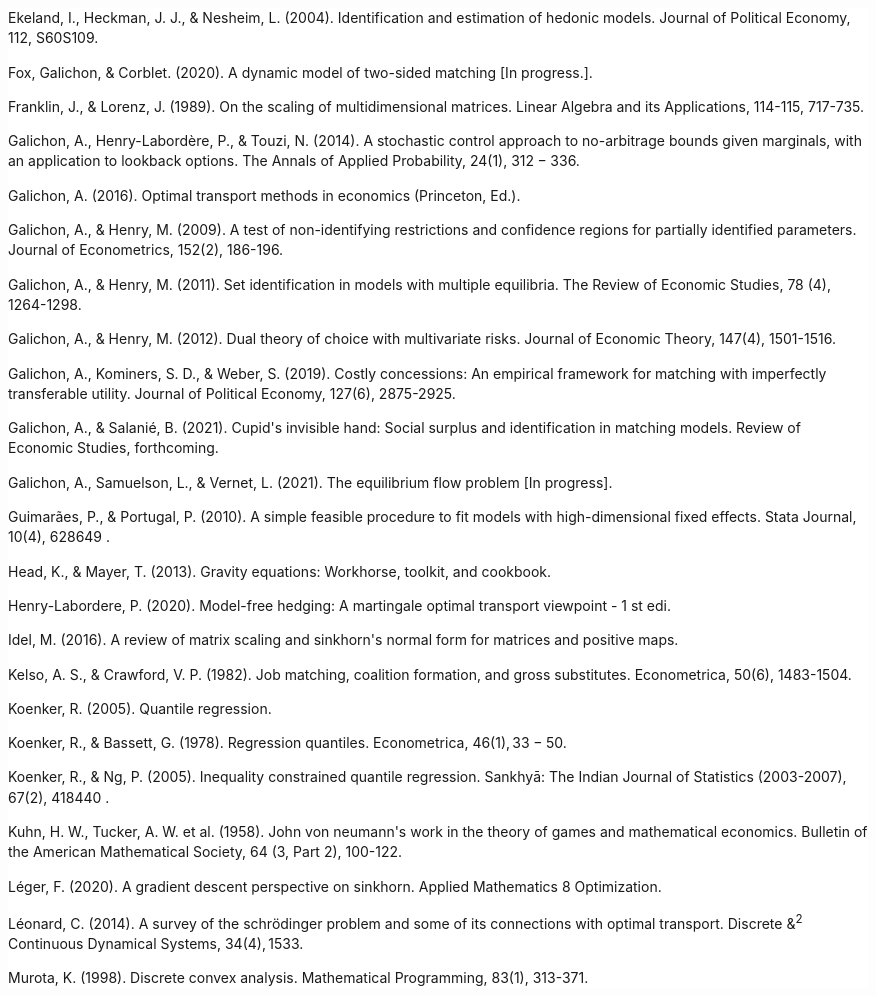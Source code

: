 Ekeland, I., Heckman, J. J., \& Nesheim, L. (2004). Identification and estimation of hedonic models. Journal of Political Economy, 112, S60S109.

Fox, Galichon, \& Corblet. (2020). A dynamic model of two-sided matching [In progress.].

Franklin, J., \& Lorenz, J. (1989). On the scaling of multidimensional matrices. Linear Algebra and its Applications, 114-115, 717-735.

Galichon, A., Henry-Labordère, P., \& Touzi, N. (2014). A stochastic control approach to no-arbitrage bounds given marginals, with an application to lookback options. The Annals of Applied Probability, 24(1), $312-336$.

Galichon, A. (2016). Optimal transport methods in economics (Princeton, Ed.).

Galichon, A., \& Henry, M. (2009). A test of non-identifying restrictions and confidence regions for partially identified parameters. Journal of Econometrics, 152(2), 186-196.

Galichon, A., \& Henry, M. (2011). Set identification in models with multiple equilibria. The Review of Economic Studies, 78 (4), 1264-1298.

Galichon, A., \& Henry, M. (2012). Dual theory of choice with multivariate risks. Journal of Economic Theory, 147(4), 1501-1516.

Galichon, A., Kominers, S. D., \& Weber, S. (2019). Costly concessions: An empirical framework for matching with imperfectly transferable utility. Journal of Political Economy, 127(6), 2875-2925.

Galichon, A., \& Salanié, B. (2021). Cupid's invisible hand: Social surplus and identification in matching models. Review of Economic Studies, forthcoming.

Galichon, A., Samuelson, L., \& Vernet, L. (2021). The equilibrium flow problem [In progress].

Guimarães, P., \& Portugal, P. (2010). A simple feasible procedure to fit models with high-dimensional fixed effects. Stata Journal, 10(4), 628649 .

Head, K., \& Mayer, T. (2013). Gravity equations: Workhorse, toolkit, and cookbook.

Henry-Labordere, P. (2020). Model-free hedging: A martingale optimal transport viewpoint - 1 st edi.

Idel, M. (2016). A review of matrix scaling and sinkhorn's normal form for matrices and positive maps.

Kelso, A. S., \& Crawford, V. P. (1982). Job matching, coalition formation, and gross substitutes. Econometrica, 50(6), 1483-1504.

Koenker, R. (2005). Quantile regression.

Koenker, R., \& Bassett, G. (1978). Regression quantiles. Econometrica, $46(1), 33-50$.

Koenker, R., \& Ng, P. (2005). Inequality constrained quantile regression. Sankhyā: The Indian Journal of Statistics (2003-2007), 67(2), 418440 .

Kuhn, H. W., Tucker, A. W. et al. (1958). John von neumann's work in the theory of games and mathematical economics. Bulletin of the American Mathematical Society, 64 (3, Part 2), 100-122.

Léger, F. (2020). A gradient descent perspective on sinkhorn. Applied Mathematics 8 Optimization.

Léonard, C. (2014). A survey of the schrödinger problem and some of its connections with optimal transport. Discrete $\&^{2}$ Continuous Dynamical Systems, $34(4), 1533$.

Murota, K. (1998). Discrete convex analysis. Mathematical Programming, 83(1), 313-371.


[^0]:    ${ }^{*}$ New York University and Sciences Po, Email: alfred.galichon@nyu.edu. Support from the European Research Council under Grant Agreement No. 866274 "Equiprice" as well as research assistance by Gabriele Buontempo and Giovanni Montanari are gratefully acknowledged.
[^1]:    ${ }^{1}$ See Idel (2016) for a historical survey.
[^2]:    ${ }^{2}$ Note that as $\varepsilon$ has a density, the probability of ties is zero, and therefore the arg max has almost surely one element.